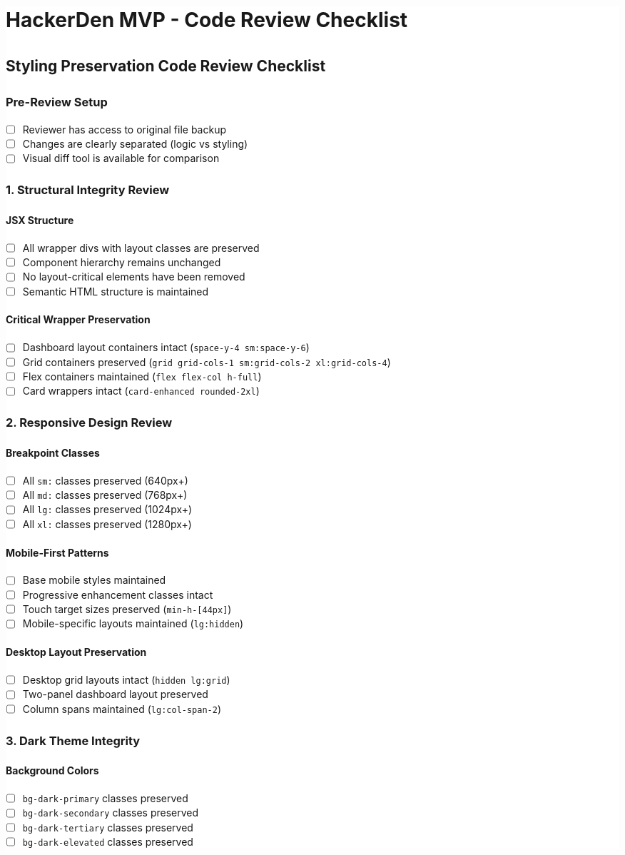 # HackerDen MVP - Code Review Checklist

## Styling Preservation Code Review Checklist

### Pre-Review Setup
- [ ] Reviewer has access to original file backup
- [ ] Changes are clearly separated (logic vs styling)
- [ ] Visual diff tool is available for comparison

### 1. Structural Integrity Review

#### JSX Structure
- [ ] All wrapper divs with layout classes are preserved
- [ ] Component hierarchy remains unchanged
- [ ] No layout-critical elements have been removed
- [ ] Semantic HTML structure is maintained

#### Critical Wrapper Preservation
- [ ] Dashboard layout containers intact (`space-y-4 sm:space-y-6`)
- [ ] Grid containers preserved (`grid grid-cols-1 sm:grid-cols-2 xl:grid-cols-4`)
- [ ] Flex containers maintained (`flex flex-col h-full`)
- [ ] Card wrappers intact (`card-enhanced rounded-2xl`)

### 2. Responsive Design Review

#### Breakpoint Classes
- [ ] All `sm:` classes preserved (640px+)
- [ ] All `md:` classes preserved (768px+)
- [ ] All `lg:` classes preserved (1024px+)
- [ ] All `xl:` classes preserved (1280px+)

#### Mobile-First Patterns
- [ ] Base mobile styles maintained
- [ ] Progressive enhancement classes intact
- [ ] Touch target sizes preserved (`min-h-[44px]`)
- [ ] Mobile-specific layouts maintained (`lg:hidden`)

#### Desktop Layout Preservation
- [ ] Desktop grid layouts intact (`hidden lg:grid`)
- [ ] Two-panel dashboard layout preserved
- [ ] Column spans maintained (`lg:col-span-2`)

### 3. Dark Theme Integrity

#### Background Colors
- [ ] `bg-dark-primary` classes preserved
- [ ] `bg-dark-secondary` classes preserved
- [ ] `bg-dark-tertiary` classes preserved
- [ ] `bg-dark-elevated` classes preserved
